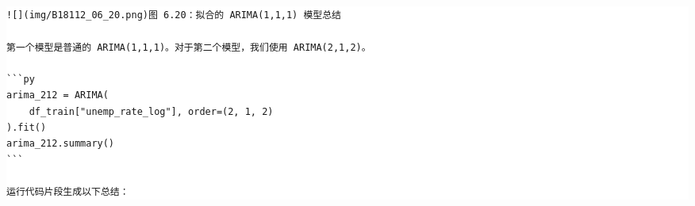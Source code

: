     ![](img/B18112_06_20.png)图 6.20：拟合的 ARIMA(1,1,1) 模型总结

    第一个模型是普通的 ARIMA(1,1,1)。对于第二个模型，我们使用 ARIMA(2,1,2)。

    ```py
    arima_212 = ARIMA(
        df_train["unemp_rate_log"], order=(2, 1, 2)
    ).fit()
    arima_212.summary() 
    ```

    运行代码片段生成以下总结：
